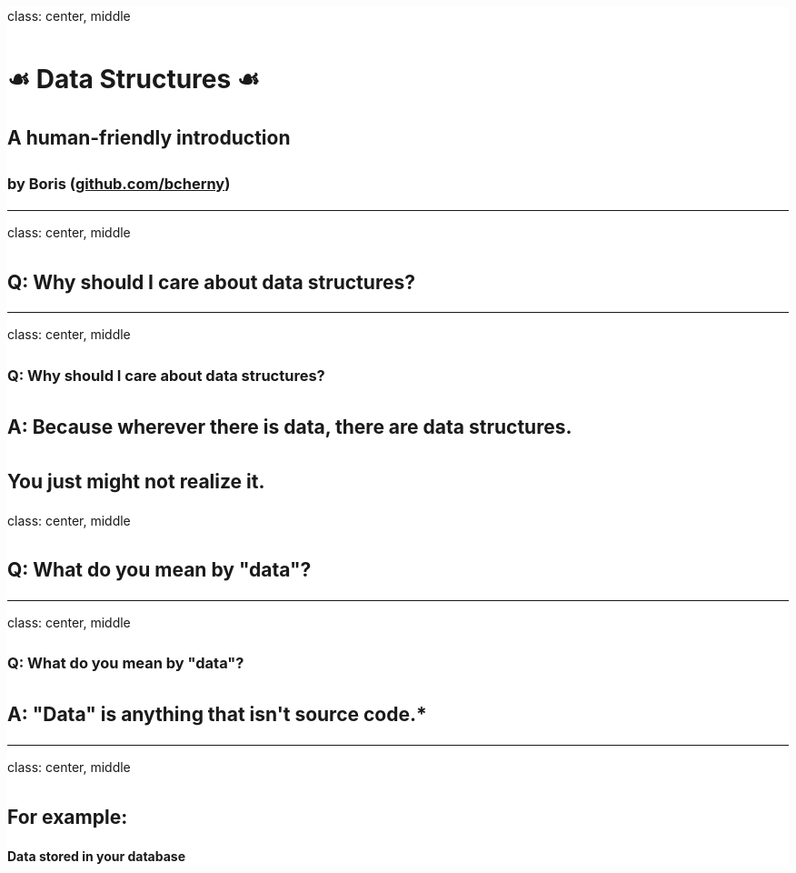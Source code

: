 class: center, middle

# ☙ Data Structures ☙

## A human-friendly introduction

### by Boris ([github.com/bcherny](https://github.com/bcherny))

---
class: center, middle
## Q: Why should I care about data structures?
---
class: center, middle
### Q: Why should I care about data structures?
## A: Because wherever there is data, there are data structures.
You just might not realize it.
---
class: center, middle
## Q: What do you mean by "data"?
---
class: center, middle
### Q: What do you mean by "data"?
## A: "Data" is anything that isn't source code.*
---
class: center, middle
## For example:

**Data stored in your database**
